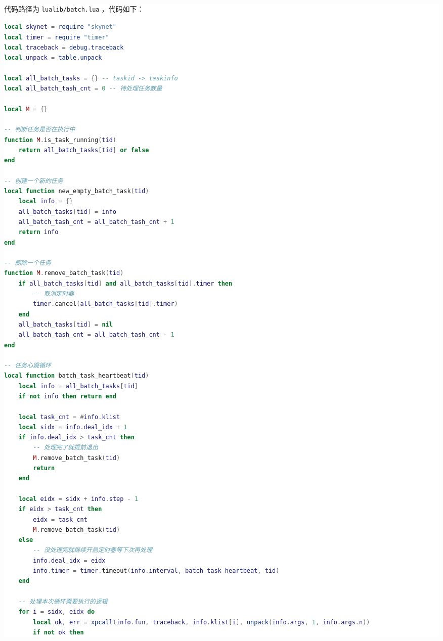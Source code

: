 代码路径为 `lualib/batch.lua` ，代码如下：

```lua
local skynet = require "skynet"
local timer = require "timer"
local traceback = debug.traceback
local unpack = table.unpack

local all_batch_tasks = {} -- taskid -> taskinfo
local all_batch_tash_cnt = 0 -- 待处理任务数量

local M = {}

-- 判断任务是否在执行中
function M.is_task_running(tid)
    return all_batch_tasks[tid] or false
end

-- 创建一个新的任务
local function new_empty_batch_task(tid)
    local info = {}
    all_batch_tasks[tid] = info
    all_batch_tash_cnt = all_batch_tash_cnt + 1
    return info
end

-- 删除一个任务
function M.remove_batch_task(tid)
    if all_batch_tasks[tid] and all_batch_tasks[tid].timer then
        -- 取消定时器
        timer.cancel(all_batch_tasks[tid].timer)
    end
    all_batch_tasks[tid] = nil
    all_batch_tash_cnt = all_batch_tash_cnt - 1
end

-- 任务心跳循环
local function batch_task_heartbeat(tid)
    local info = all_batch_tasks[tid]
    if not info then return end

    local task_cnt = #info.klist
    local sidx = info.deal_idx + 1
    if info.deal_idx > task_cnt then
        -- 处理完了就提前退出
        M.remove_batch_task(tid)
        return
    end

    local eidx = sidx + info.step - 1
    if eidx > task_cnt then
        eidx = task_cnt
        M.remove_batch_task(tid)
    else
        -- 没处理完就继续开启定时器等下次再处理
        info.deal_idx = eidx
        info.timer = timer.timeout(info.interval, batch_task_heartbeat, tid)
    end

    -- 处理本次循环需要执行的逻辑
    for i = sidx, eidx do
        local ok, err = xpcall(info.fun, traceback, info.klist[i], unpack(info.args, 1, info.args.n))
        if not ok then
```